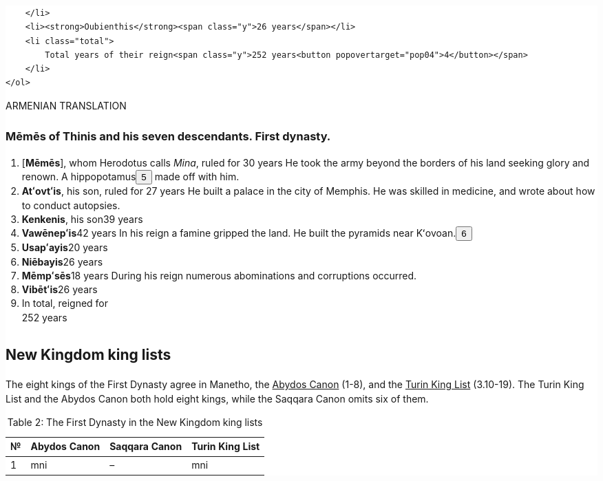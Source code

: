     	</li>
    	<li><strong>Oubienthis</strong><span class="y">26 years</span></li>
    	<li class="total">
    		Total years of their reign<span class="y">252 years<button popovertarget="pop04">4</button></span>
    	</li>
    </ol>
</div>

<div class="w-full">
	<p class="according">ARMENIAN TRANSLATION</p>
	<h3><b lang="xcl">Mēmēs</b> of Thinis and his seven descendants. First dynasty.</h3>
	<ol class="farao">
		<li>
			[<strong lang="xcl">Mēmēs</strong>], whom Herodotus calls <i>Mina</i>, ruled for <span class="y">30 years</span>
			He took the army beyond the borders of his land seeking glory and renown. A hippopotamus<button popovertarget="pop05">5</button> made off with him.
		</li>
		<li>
			<strong lang="xcl">Atʻovtʻis</strong>, his son, ruled for <span class="y">27 years</span>
			He built a palace in the city of Memphis. He was
			skilled in medicine, and wrote about how to conduct autopsies.
		</li>
		<li><strong lang="xcl">Kenkenis</strong>, his son<span class="y">39 years</span></li>
		<li>
			<strong lang="xcl">Vawēnepʻis</strong><span class="y">42 years</span> In his reign a famine gripped the land. He built the pyramids near <span
				lang="xcl">Kʻovoan</span
			>.<button popovertarget="pop06">6</button>
		</li>
		<li><strong lang="xcl">Usapʻayis</strong><span class="y">20 years</span></li>
		<li><strong lang="xcl">Niēbayis</strong><span class="y">26 years</span></li>
		<li>
			<strong lang="xcl">Mēmpʻsēs</strong><span class="y">18 years</span>
			During his reign numerous abominations and corruptions occurred.
		</li>
		<li><strong lang="xcl">Vibētʻis</strong><span class="y">26 years</span></li>
		<li class="total">In total, reigned for<br><span class="y">252 years</span></li>
	</ol>
</div>
</div>

<h2 class="mt-10 text-wrap">New Kingdom king lists</h2>
<p>
	The eight kings of the First Dynasty agree in Manetho, the <a href="/kinglists/abydos-canon">Abydos Canon</a> (1-8), and the <a href="/kinglists/turin">Turin King List</a> (3.10-19). The Turin King List and the Abydos Canon both hold eight kings, while the Saqqara Canon omits six of them. 
</p>

<table>
	<caption class="py-2 text-sm">Table 2: The First Dynasty in the New Kingdom king lists</caption>
	<thead>
		<tr>
			<th scope="col" class="w-5 text-center">№</th>
			<th scope="col" class="pl-3">Abydos Canon</th>
			<th scope="col" class="pl-3">Saqqara Canon</th>
			<th scope="col" class="pl-3">Turin King List</th>
		</tr>
	</thead>
	<tbody>
		<tr>
			<td>1</td>
			<td><tlit>mni</tlit></td>
			<td>–</td>
			<td><tlit>mni</tlit></td>